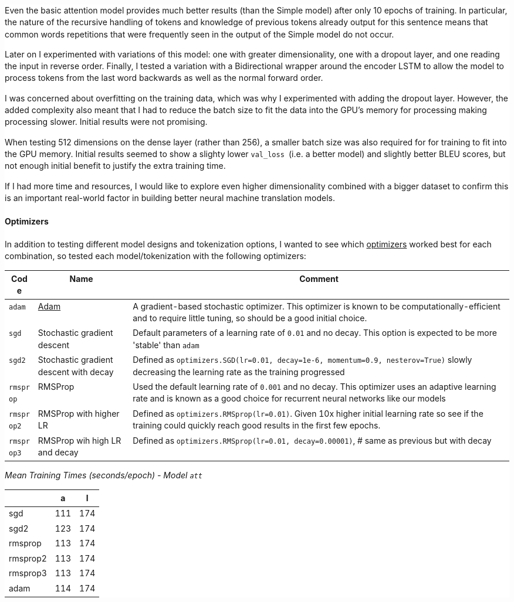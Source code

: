 Even the basic attention model provides much better results (than the Simple model) after only 10 epochs of training. In particular, the nature of the recursive handling of tokens and knowledge of previous tokens already output for this sentence means that common words repetitions that were frequently seen in the output of the Simple model do not occur.

Later on I experimented with variations of this model: one with greater dimensionality, one with a dropout layer, and one reading the input in reverse order. Finally, I tested a variation with a Bidirectional wrapper around the encoder LSTM to allow the model to process tokens from the last word backwards as well as the normal forward order.

I was concerned about overfitting on the training data, which was why I experimented with adding the dropout layer. However, the added complexity also meant that I had to reduce the batch size to fit the data into the GPU’s memory for processing making processing slower. Initial results were not promising.

When testing 512 dimensions on the dense layer (rather than 256), a smaller batch size was also required for for training to fit into the GPU memory. Initial results seemed to show a slighty lower `val_loss `(i.e. a better model) and slightly better BLEU scores, but not enough initial benefit to justify the extra training time.

If I had more time and resources, I would like to explore even higher dimensionality combined with a bigger dataset to confirm this is an important real-world factor in building better neural machine translation models.



#### Optimizers

In addition to testing different model designs and tokenization options, I wanted to see which [optimizers](https://keras.io/optimizers/) worked best for each combination, so tested each model/tokenization with the following optimizers:

|Code|Name|Comment|
|----|-----|-----|
|`adam`|[Adam](https://arxiv.org/abs/1412.6980v8)|A gradient-based stochastic optimizer. This optimizer is known to be computationally-efficient and to require little tuning, so should be a good initial choice.
|`sgd`|Stochastic gradient descent|Default parameters of a learning rate of `0.01` and no decay. This option is expected to be more 'stable' than `adam`|
|`sgd2`|Stochastic gradient descent with decay|Defined as `optimizers.SGD(lr=0.01, decay=1e-6, momentum=0.9, nesterov=True)` slowly decreasing the learning rate as the training progressed|
|`rmsprop`|RMSProp|Used the default learning rate of `0.001` and no decay. This optimizer uses an adaptive learning rate and is known as a good choice for recurrent neural networks like our models|
|`rmsprop2`|RMSProp with higher LR|Defined as `optimizers.RMSprop(lr=0.01)`. Given 10x higher initial learning rate so see if the training could quickly reach good results in the first few epochs.|
|`rmsprop3`|RMSProp wih high LR and decay|Defined as `optimizers.RMSprop(lr=0.01, decay=0.00001)`,  # same as previous but with decay


_Mean Training Times (seconds/epoch) - Model `att`_

|          |   a  |   l |
|----------|-----|-----|
| sgd      | 111 |  174 |
| sgd2     | 123 |  174 |
| rmsprop  | 113 |  174 |
| rmsprop2 | 113 |174 |
| rmsprop3 | 113 | 174 |
| adam     | 114 | 174 |
